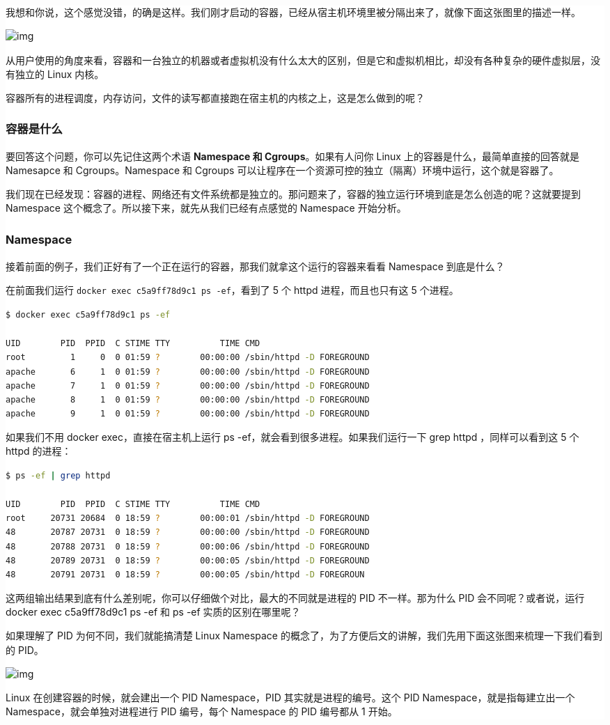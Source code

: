 我想和你说，这个感觉没错，的确是这样。我们刚才启动的容器，已经从宿主机环境里被分隔出来了，就像下面这张图里的描述一样。

![img](D:\学习资料\笔记\k8s\容器实战高手课图\4b67ff2f9070afbc2d0966464a67b83a.jpeg)

从用户使用的角度来看，容器和一台独立的机器或者虚拟机没有什么太大的区别，但是它和虚拟机相比，却没有各种复杂的硬件虚拟层，没有独立的 Linux 内核。

容器所有的进程调度，内存访问，文件的读写都直接跑在宿主机的内核之上，这是怎么做到的呢？



### 容器是什么

要回答这个问题，你可以先记住这两个术语 **Namespace 和 Cgroups**。如果有人问你 Linux 上的容器是什么，最简单直接的回答就是 Namesapce 和 Cgroups。Namespace 和 Cgroups 可以让程序在一个资源可控的独立（隔离）环境中运行，这个就是容器了。

我们现在已经发现：容器的进程、网络还有文件系统都是独立的。那问题来了，容器的独立运行环境到底是怎么创造的呢？这就要提到 Namespace 这个概念了。所以接下来，就先从我们已经有点感觉的 Namespace 开始分析。



### Namespace

接着前面的例子，我们正好有了一个正在运行的容器，那我们就拿这个运行的容器来看看 Namespace 到底是什么？

在前面我们运行 `docker exec c5a9ff78d9c1 ps -ef`，看到了 5 个 httpd 进程，而且也只有这 5 个进程。

```sh
$ docker exec c5a9ff78d9c1 ps -ef

UID        PID  PPID  C STIME TTY          TIME CMD
root         1     0  0 01:59 ?        00:00:00 /sbin/httpd -D FOREGROUND
apache       6     1  0 01:59 ?        00:00:00 /sbin/httpd -D FOREGROUND
apache       7     1  0 01:59 ?        00:00:00 /sbin/httpd -D FOREGROUND
apache       8     1  0 01:59 ?        00:00:00 /sbin/httpd -D FOREGROUND
apache       9     1  0 01:59 ?        00:00:00 /sbin/httpd -D FOREGROUND
```

如果我们不用 docker exec，直接在宿主机上运行 ps -ef，就会看到很多进程。如果我们运行一下 grep httpd ，同样可以看到这 5 个 httpd 的进程：

```sh
$ ps -ef | grep httpd

UID        PID  PPID  C STIME TTY          TIME CMD
root     20731 20684  0 18:59 ?        00:00:01 /sbin/httpd -D FOREGROUND
48       20787 20731  0 18:59 ?        00:00:00 /sbin/httpd -D FOREGROUND
48       20788 20731  0 18:59 ?        00:00:06 /sbin/httpd -D FOREGROUND
48       20789 20731  0 18:59 ?        00:00:05 /sbin/httpd -D FOREGROUND
48       20791 20731  0 18:59 ?        00:00:05 /sbin/httpd -D FOREGROUN
```

这两组输出结果到底有什么差别呢，你可以仔细做个对比，最大的不同就是进程的 PID 不一样。那为什么 PID 会不同呢？或者说，运行 docker exec c5a9ff78d9c1 ps -ef 和 ps -ef 实质的区别在哪里呢？

如果理解了 PID 为何不同，我们就能搞清楚 Linux Namespace 的概念了，为了方便后文的讲解，我们先用下面这张图来梳理一下我们看到的 PID。

![img](D:\学习资料\笔记\k8s\容器实战高手课图\888c00e0e8fe40edce3f1a9f6yye717a.jpeg)

Linux 在创建容器的时候，就会建出一个 PID Namespace，PID 其实就是进程的编号。这个 PID Namespace，就是指每建立出一个 Namespace，就会单独对进程进行 PID 编号，每个 Namespace 的 PID 编号都从 1 开始。
